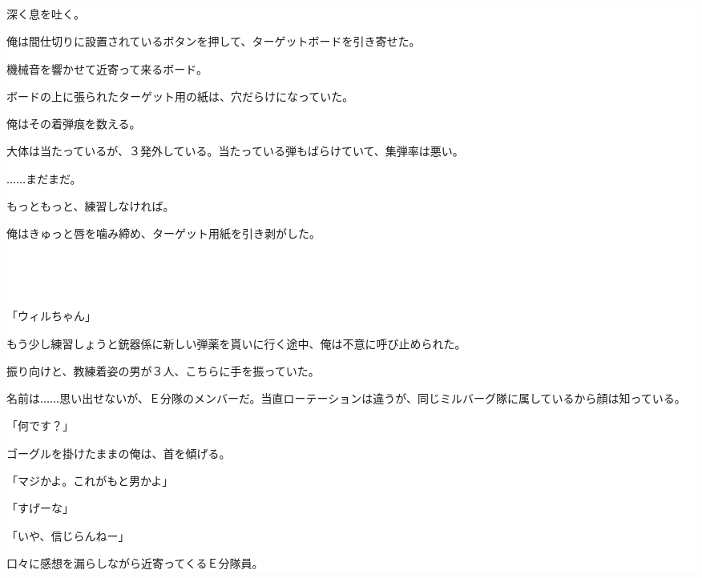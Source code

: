  <p id="L60">
  深く息を吐く。
 </p>
 <p id="L61">
  俺は間仕切りに設置されているボタンを押して、ターゲットボードを引き寄せた。
 </p>
 <p id="L62">
  機械音を響かせて近寄って来るボード。
 </p>
 <p id="L63">
  ボードの上に張られたターゲット用の紙は、穴だらけになっていた。
 </p>
 <p id="L64">
  俺はその着弾痕を数える。
 </p>
 <p id="L65">
  大体は当たっているが、３発外している。当たっている弾もばらけていて、集弾率は悪い。
 </p>
 <p id="L66">
  ……まだまだ。
 </p>
 <p id="L67">
  もっともっと、練習しなければ。
 </p>
 <p id="L68">
  俺はきゅっと唇を噛み締め、ターゲット用紙を引き剥がした。
 </p>
 <p id="L69">
  <br/>
 </p>
 <p id="L70">
  <br/>
 </p>
 <p id="L71">
  「ウィルちゃん」
 </p>
 <p id="L72">
  もう少し練習しょうと銃器係に新しい弾薬を貰いに行く途中、俺は不意に呼び止められた。
 </p>
 <p id="L73">
  振り向けと、教練着姿の男が３人、こちらに手を振っていた。
 </p>
 <p id="L74">
  名前は……思い出せないが、Ｅ分隊のメンバーだ。当直ローテーションは違うが、同じミルバーグ隊に属しているから顔は知っている。
 </p>
 <p id="L75">
  「何です？」
 </p>
 <p id="L76">
  ゴーグルを掛けたままの俺は、首を傾げる。
 </p>
 <p id="L77">
  「マジかよ。これがもと男かよ」
 </p>
 <p id="L78">
  「すげーな」
 </p>
 <p id="L79">
  「いや、信じらんねー」
 </p>
 <p id="L80">
  口々に感想を漏らしながら近寄ってくるＥ分隊員。
 </p>
 <p id="L81">